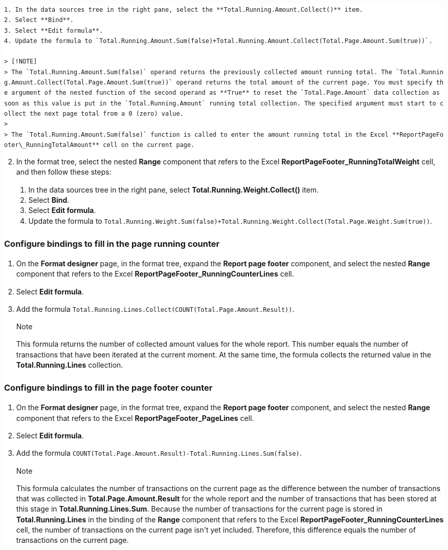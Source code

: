     1. In the data sources tree in the right pane, select the **Total.Running.Amount.Collect()** item.
    2. Select **Bind**.
    3. Select **Edit formula**.
    4. Update the formula to `Total.Running.Amount.Sum(false)+Total.Running.Amount.Collect(Total.Page.Amount.Sum(true))`.

    > [!NOTE]
    > The `Total.Running.Amount.Sum(false)` operand returns the previously collected amount running total. The `Total.Running.Amount.Collect(Total.Page.Amount.Sum(true))` operand returns the total amount of the current page. You must specify the argument of the nested function of the second operand as **True** to reset the `Total.Page.Amount` data collection as soon as this value is put in the `Total.Running.Amount` running total collection. The specified argument must start to collect the next page total from a 0 (zero) value.
    >
    > The `Total.Running.Amount.Sum(false)` function is called to enter the amount running total in the Excel **ReportPageFooter\_RunningTotalAmount** cell on the current page.

2. In the format tree, select the nested **Range** component that refers to the Excel **ReportPageFooter\_RunningTotalWeight** cell, and then follow these steps:

    1. In the data sources tree in the right pane, select **Total.Running.Weight.Collect()** item.
    2. Select **Bind**.
    3. Select **Edit formula**.
    4. Update the formula to `Total.Running.Weight.Sum(false)+Total.Running.Weight.Collect(Total.Page.Weight.Sum(true))`.

### Configure bindings to fill in the page running counter

1. On the **Format designer** page, in the format tree, expand the **Report page footer** component, and select the nested **Range** component that refers to the Excel **ReportPageFooter\_RunningCounterLines** cell.
2. Select **Edit formula**.
3. Add the formula `Total.Running.Lines.Collect(COUNT(Total.Page.Amount.Result))`.

    > [!NOTE]
    > This formula returns the number of collected amount values for the whole report. This number equals the number of transactions that have been iterated at the current moment. At the same time, the formula collects the returned value in the **Total.Running.Lines** collection.

### Configure bindings to fill in the page footer counter

1. On the **Format designer** page, in the format tree, expand the **Report page footer** component, and select the nested **Range** component that refers to the Excel **ReportPageFooter\_PageLines** cell.
2. Select **Edit formula**.
3. Add the formula `COUNT(Total.Page.Amount.Result)-Total.Running.Lines.Sum(false)`.

    > [!NOTE]
    > This formula calculates the number of transactions on the current page as the difference between the number of transactions that was collected in **Total.Page.Amount.Result** for the whole report and the number of transactions that has been stored at this stage in **Total.Running.Lines.Sum**. Because the number of transactions for the current page is stored in **Total.Running.Lines** in the binding of the **Range** component that refers to the Excel **ReportPageFooter\_RunningCounterLines** cell, the number of transactions on the current page isn't yet included. Therefore, this difference equals the number of transactions on the current page.
